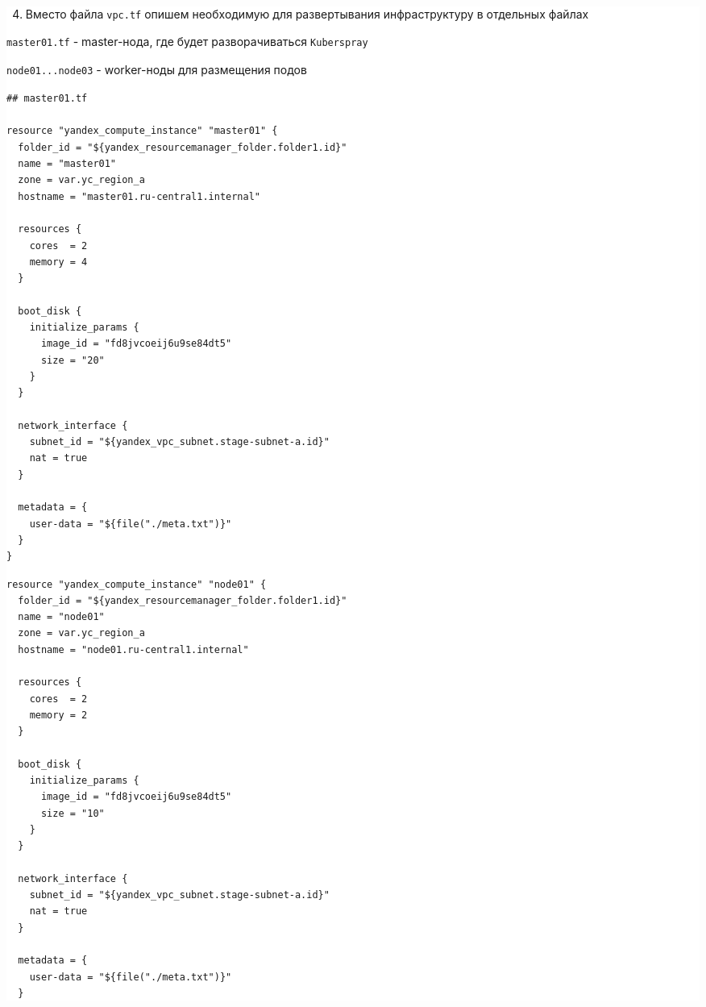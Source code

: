 4. Вместо файла `vpc.tf` опишем необходимую для развертывания инфраструктуру в отдельных файлах

`master01.tf` - master-нода, где будет разворачиваться `Kuberspray`

`node01...node03` - worker-ноды для размещения подов

```
## master01.tf

resource "yandex_compute_instance" "master01" {
  folder_id = "${yandex_resourcemanager_folder.folder1.id}"
  name = "master01"
  zone = var.yc_region_a
  hostname = "master01.ru-central1.internal"

  resources {
    cores  = 2
    memory = 4
  }

  boot_disk {
    initialize_params {
      image_id = "fd8jvcoeij6u9se84dt5"
      size = "20"
    }
  }

  network_interface {
    subnet_id = "${yandex_vpc_subnet.stage-subnet-a.id}"
    nat = true
  }

  metadata = {
    user-data = "${file("./meta.txt")}"
  }
}

```

```
resource "yandex_compute_instance" "node01" {
  folder_id = "${yandex_resourcemanager_folder.folder1.id}"
  name = "node01"
  zone = var.yc_region_a
  hostname = "node01.ru-central1.internal"

  resources {
    cores  = 2
    memory = 2
  }

  boot_disk {
    initialize_params {
      image_id = "fd8jvcoeij6u9se84dt5"
      size = "10"
    }
  }

  network_interface {
    subnet_id = "${yandex_vpc_subnet.stage-subnet-a.id}"
    nat = true
  }

  metadata = {
    user-data = "${file("./meta.txt")}" 
  }
```